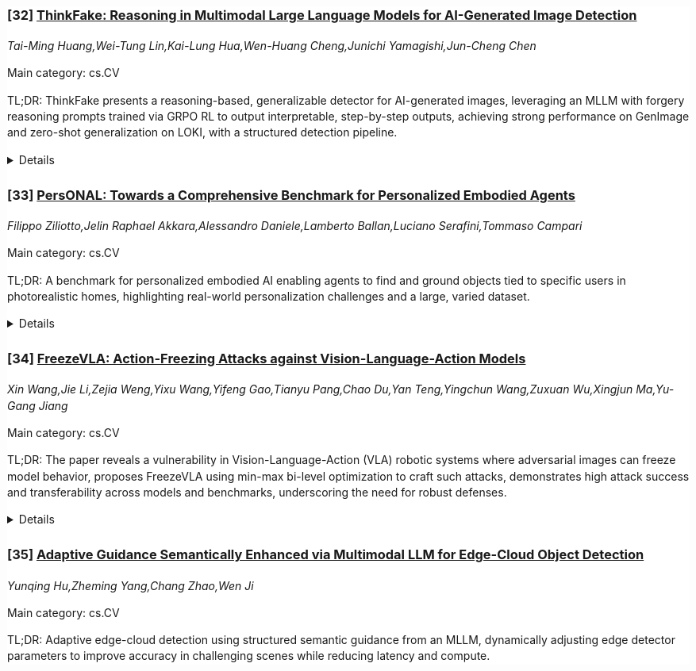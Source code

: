 
### [32] [ThinkFake: Reasoning in Multimodal Large Language Models for AI-Generated Image Detection](https://arxiv.org/abs/2509.19841)
*Tai-Ming Huang,Wei-Tung Lin,Kai-Lung Hua,Wen-Huang Cheng,Junichi Yamagishi,Jun-Cheng Chen*

Main category: cs.CV

TL;DR: ThinkFake presents a reasoning-based, generalizable detector for AI-generated images, leveraging an MLLM with forgery reasoning prompts trained via GRPO RL to output interpretable, step-by-step outputs, achieving strong performance on GenImage and zero-shot generalization on LOKI, with a structured detection pipeline.


<details><summary>Details</summary></details>


### [33] [PersONAL: Towards a Comprehensive Benchmark for Personalized Embodied Agents](https://arxiv.org/abs/2509.19843)
*Filippo Ziliotto,Jelin Raphael Akkara,Alessandro Daniele,Lamberto Ballan,Luciano Serafini,Tommaso Campari*

Main category: cs.CV

TL;DR: A benchmark for personalized embodied AI enabling agents to find and ground objects tied to specific users in photorealistic homes, highlighting real-world personalization challenges and a large, varied dataset.


<details><summary>Details</summary></details>


### [34] [FreezeVLA: Action-Freezing Attacks against Vision-Language-Action Models](https://arxiv.org/abs/2509.19870)
*Xin Wang,Jie Li,Zejia Weng,Yixu Wang,Yifeng Gao,Tianyu Pang,Chao Du,Yan Teng,Yingchun Wang,Zuxuan Wu,Xingjun Ma,Yu-Gang Jiang*

Main category: cs.CV

TL;DR: The paper reveals a vulnerability in Vision-Language-Action (VLA) robotic systems where adversarial images can freeze model behavior, proposes FreezeVLA using min-max bi-level optimization to craft such attacks, demonstrates high attack success and transferability across models and benchmarks, underscoring the need for robust defenses.


<details><summary>Details</summary></details>


### [35] [Adaptive Guidance Semantically Enhanced via Multimodal LLM for Edge-Cloud Object Detection](https://arxiv.org/abs/2509.19875)
*Yunqing Hu,Zheming Yang,Chang Zhao,Wen Ji*

Main category: cs.CV

TL;DR: Adaptive edge-cloud detection using structured semantic guidance from an MLLM, dynamically adjusting edge detector parameters to improve accuracy in challenging scenes while reducing latency and compute.
